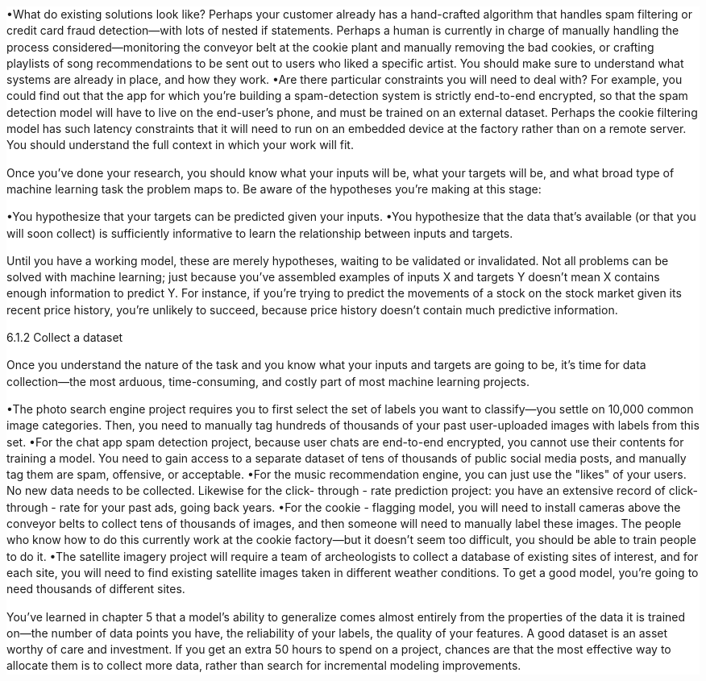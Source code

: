 •What do existing solutions look like? Perhaps your customer already has a hand-crafted algorithm that handles spam filtering or credit card fraud detection—with lots of nested if statements. Perhaps a human is currently in charge of manually handling the process considered—monitoring the conveyor belt at the cookie plant and manually removing the bad cookies, or crafting playlists of song recommendations to be sent out to users who liked a specific artist. You should make sure to understand what systems are already in place, and how they work.
•Are there particular constraints you will need to deal with? For example, you could find out that the app for which you’re building a spam-detection system is strictly end-to-end encrypted, so that the spam detection model will have to live on the end-user’s phone, and must be trained on an external dataset. Perhaps the cookie filtering model has such latency constraints that it will need to run on an embedded device at the factory rather than on a remote server. You should understand the full context in which your work will fit.

Once you’ve done your research, you should know what your inputs will be, what your targets will be, and what broad type of machine learning task the problem maps to. Be aware of the hypotheses you’re making at this stage:

•You hypothesize that your targets can be predicted given your inputs.
•You hypothesize that the data that’s available (or that you will soon collect) is sufficiently informative to learn the relationship between inputs and targets.

Until you have a working model, these are merely hypotheses, waiting to be validated or invalidated. Not all problems can be solved with machine learning; just because you’ve assembled examples of inputs X and targets Y doesn’t mean X contains enough information to predict Y. For instance, if you’re trying to predict the movements of a stock on the stock market given its recent price history, you’re unlikely to succeed, because price history doesn’t contain much predictive information.


6.1.2	Collect a dataset


Once you understand the nature of the task and you know what your inputs and targets are going to be, it’s time for data collection—the most arduous, time-consuming, and costly part of most machine learning projects.

•The photo search engine project requires you to first select the set of labels you want to classify—you settle on 10,000 common image categories. Then, you need to manually tag hundreds of thousands of your past user-uploaded images with labels from this set.
•For the chat app spam detection project, because user chats are end-to-end encrypted, you cannot use their contents for training a model. You need to gain access to a separate dataset of tens of thousands of public social media posts, and manually tag them are spam, offensive, or acceptable.
•For the music recommendation engine, you can just use the "likes" of your users. No new data needs to be collected. Likewise for the click- through - rate prediction project: you have an extensive record of click- through - rate for your past ads, going back years.
•For the cookie - flagging model, you will need to install cameras above the conveyor belts to collect tens of thousands of images, and then someone will need to manually label these images. The people who know how to do this currently work at the cookie factory—but it doesn’t seem too difficult, you should be able to train people to do it.
•The satellite imagery project will require a team of archeologists to collect a database of existing sites of interest, and for each site, you will need to find existing satellite images taken in different weather conditions. To get a good model, you’re going to need thousands of different sites.

You’ve learned in chapter 5 that a model’s ability to generalize comes almost entirely from the properties of the data it is trained on—the number of data points you have, the reliability of your labels, the quality of your features. A good dataset is an asset worthy of care and investment. If you get an extra 50 hours to spend on a project, chances are that the most effective way to allocate them is to collect more data, rather than search for incremental modeling improvements.
